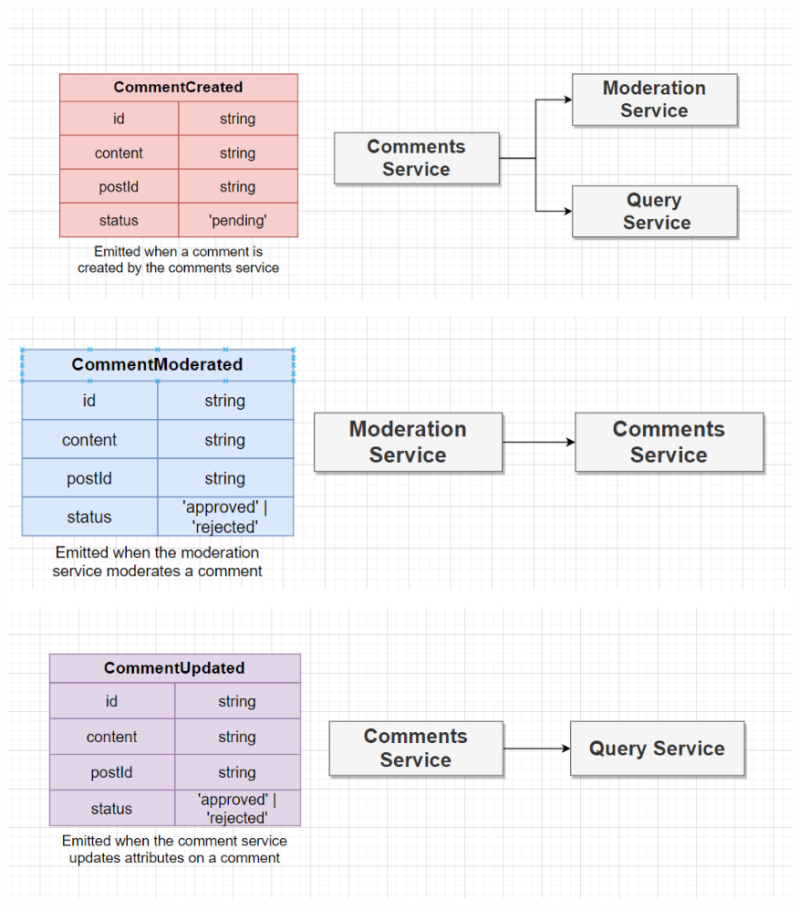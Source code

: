 ![Untitled](Images/Untitled72.png)

![Untitled](Images/Untitled73.png)

![Untitled](Images/Untitled74.png)
